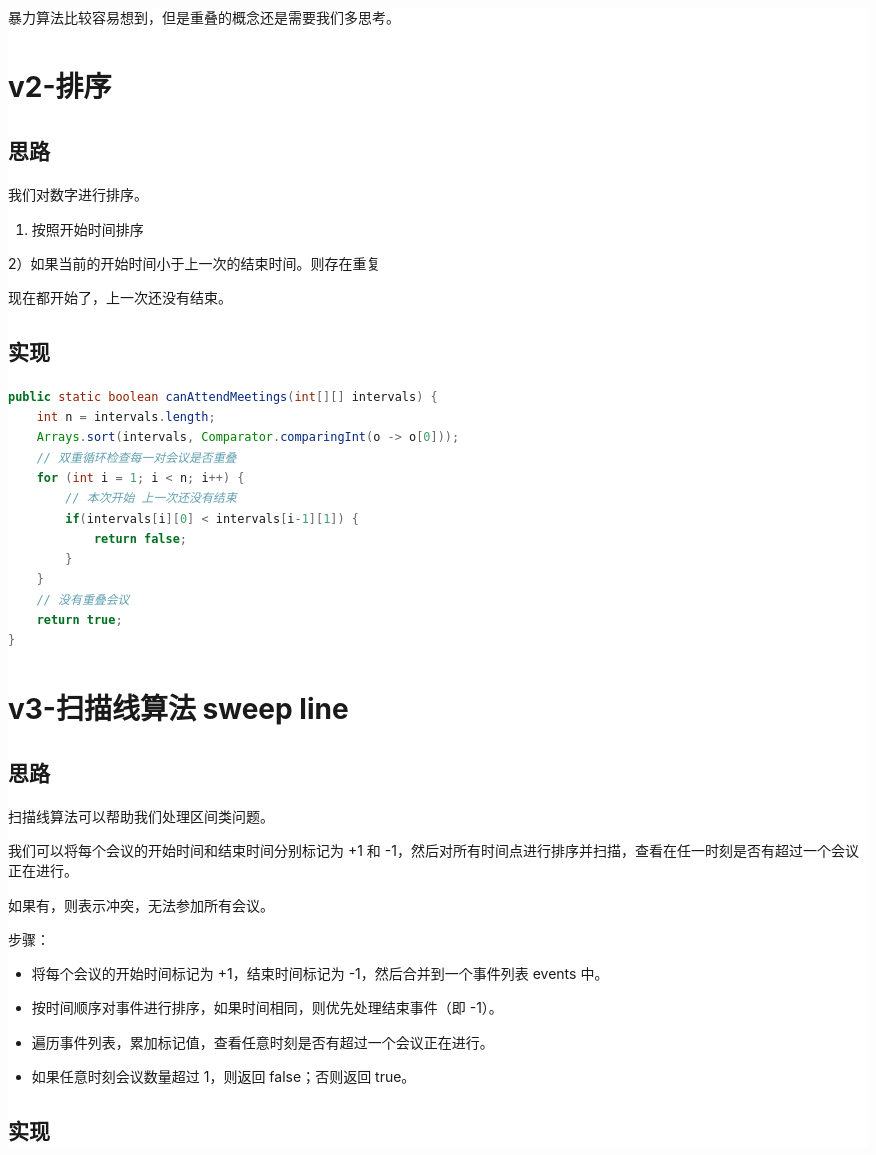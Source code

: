 暴力算法比较容易想到，但是重叠的概念还是需要我们多思考。

# v2-排序

## 思路

我们对数字进行排序。

1) 按照开始时间排序

2）如果当前的开始时间小于上一次的结束时间。则存在重复

现在都开始了，上一次还没有结束。

## 实现

```java
public static boolean canAttendMeetings(int[][] intervals) {
    int n = intervals.length;
    Arrays.sort(intervals, Comparator.comparingInt(o -> o[0]));
    // 双重循环检查每一对会议是否重叠
    for (int i = 1; i < n; i++) {
        // 本次开始 上一次还没有结束
        if(intervals[i][0] < intervals[i-1][1]) {
            return false;
        }
    }
    // 没有重叠会议
    return true;
}
```

# v3-扫描线算法 sweep line  

## 思路

扫描线算法可以帮助我们处理区间类问题。

我们可以将每个会议的开始时间和结束时间分别标记为 +1 和 -1，然后对所有时间点进行排序并扫描，查看在任一时刻是否有超过一个会议正在进行。

如果有，则表示冲突，无法参加所有会议。

步骤：

- 将每个会议的开始时间标记为 +1，结束时间标记为 -1，然后合并到一个事件列表 events 中。

- 按时间顺序对事件进行排序，如果时间相同，则优先处理结束事件（即 -1）。

- 遍历事件列表，累加标记值，查看任意时刻是否有超过一个会议正在进行。

- 如果任意时刻会议数量超过 1，则返回 false；否则返回 true。

## 实现

